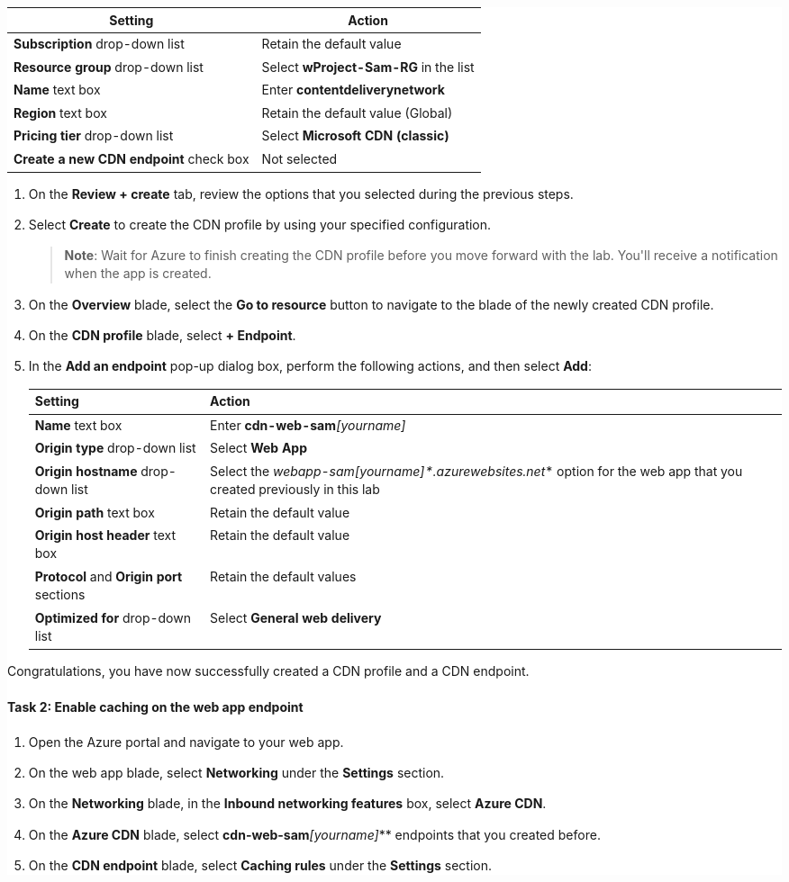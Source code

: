    | Setting | Action |
   | -- | -- |
   | **Subscription** drop-down list | Retain the default value |
   | **Resource group** drop-down list | Select **wProject-Sam-RG** in the list |
   | **Name** text box | Enter **contentdeliverynetwork** |
   | **Region** text box | Retain the default value (Global) |
   | **Pricing tier** drop-down list | Select **Microsoft CDN (classic)** |
   | **Create a new CDN endpoint** check box | Not selected |

1. On the **Review + create** tab, review the options that you selected during the previous steps.

1. Select **Create** to create the CDN profile by using your specified configuration.
  
    > **Note**: Wait for Azure to finish creating the CDN profile before you move forward with the lab. You'll receive a notification when the app is created.

1. On the **Overview** blade, select the **Go to resource** button to navigate to the blade of the newly created CDN profile.

2. On the **CDN profile** blade, select **+ Endpoint**.

3. In the **Add an endpoint** pop-up dialog box, perform the following actions, and then select **Add**:

   | Setting | Action |
   | -- | -- |
   | **Name** text box | Enter **cdn-web-sam**_[yourname]_ |
   | **Origin type** drop-down list | Select **Web App** |
   | **Origin hostname** drop-down list | Select the **webapp-sam*[yourname]*.azurewebsites.net** option for the web app that you created previously in this lab |
   | **Origin path** text box | Retain the default value |
   | **Origin host header** text box | Retain the default value |
   | **Protocol** and **Origin port** sections | Retain the default values |
   | **Optimized for** drop-down list | Select **General web delivery** |

Congratulations, you have now successfully created a CDN profile and a CDN endpoint.


#### Task 2: Enable caching on the web app endpoint

1. Open the Azure portal and navigate to your web app.

1. On the web app blade, select **Networking** under the **Settings** section.

1. On the **Networking** blade, in the **Inbound networking features** box, select **Azure CDN**.

1. On the **Azure CDN** blade, select **cdn-web-sam**_[yourname]_** endpoints that you created before.

1. On the **CDN endpoint** blade, select **Caching rules** under the **Settings** section.

